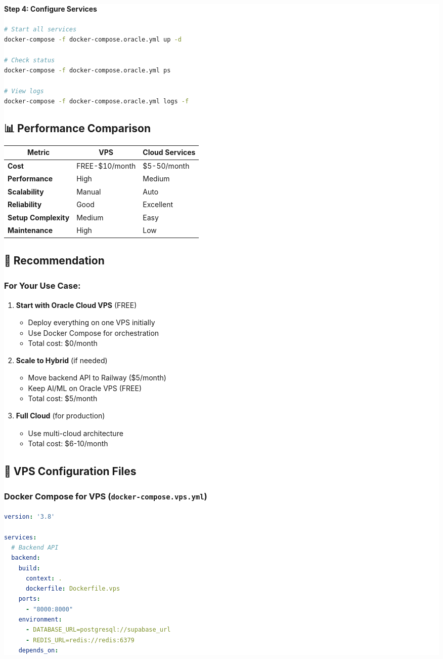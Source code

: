 #### Step 4: Configure Services
```bash
# Start all services
docker-compose -f docker-compose.oracle.yml up -d

# Check status
docker-compose -f docker-compose.oracle.yml ps

# View logs
docker-compose -f docker-compose.oracle.yml logs -f
```

## 📊 **Performance Comparison**

| Metric | VPS | Cloud Services |
|--------|-----|----------------|
| **Cost** | FREE-$10/month | $5-50/month |
| **Performance** | High | Medium |
| **Scalability** | Manual | Auto |
| **Reliability** | Good | Excellent |
| **Setup Complexity** | Medium | Easy |
| **Maintenance** | High | Low |

## 🎯 **Recommendation**

### **For Your Use Case:**

1. **Start with Oracle Cloud VPS** (FREE)
   - Deploy everything on one VPS initially
   - Use Docker Compose for orchestration
   - Total cost: $0/month

2. **Scale to Hybrid** (if needed)
   - Move backend API to Railway ($5/month)
   - Keep AI/ML on Oracle VPS (FREE)
   - Total cost: $5/month

3. **Full Cloud** (for production)
   - Use multi-cloud architecture
   - Total cost: $6-10/month

## 🔧 **VPS Configuration Files**

### Docker Compose for VPS (`docker-compose.vps.yml`)
```yaml
version: '3.8'

services:
  # Backend API
  backend:
    build:
      context: .
      dockerfile: Dockerfile.vps
    ports:
      - "8000:8000"
    environment:
      - DATABASE_URL=postgresql://supabase_url
      - REDIS_URL=redis://redis:6379
    depends_on:
```